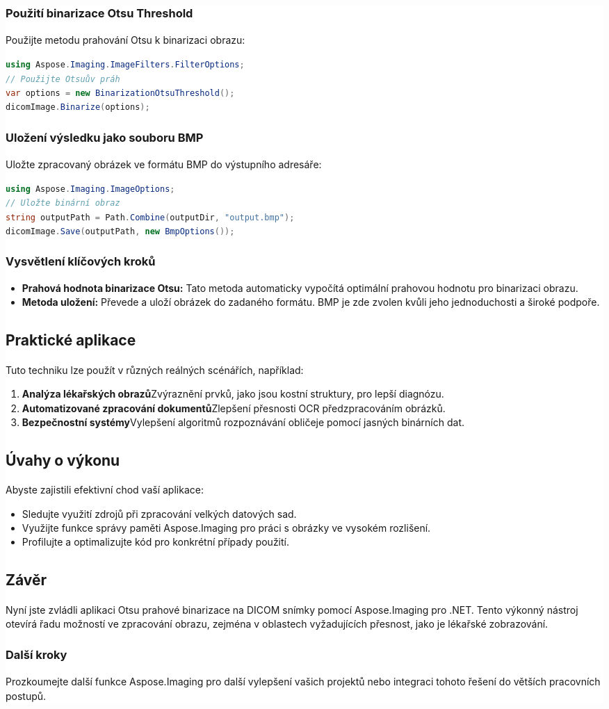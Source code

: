 ```csharp
```

### Použití binarizace Otsu Threshold

Použijte metodu prahování Otsu k binarizaci obrazu:

```csharp
using Aspose.Imaging.ImageFilters.FilterOptions;
// Použijte Otsuův práh
var options = new BinarizationOtsuThreshold();
dicomImage.Binarize(options);
```

### Uložení výsledku jako souboru BMP

Uložte zpracovaný obrázek ve formátu BMP do výstupního adresáře:

```csharp
using Aspose.Imaging.ImageOptions;
// Uložte binární obraz
string outputPath = Path.Combine(outputDir, "output.bmp");
dicomImage.Save(outputPath, new BmpOptions());
```

### Vysvětlení klíčových kroků
- **Prahová hodnota binarizace Otsu:** Tato metoda automaticky vypočítá optimální prahovou hodnotu pro binarizaci obrazu.
- **Metoda uložení:** Převede a uloží obrázek do zadaného formátu. BMP je zde zvolen kvůli jeho jednoduchosti a široké podpoře.

## Praktické aplikace
Tuto techniku lze použít v různých reálných scénářích, například:
1. **Analýza lékařských obrazů**Zvýraznění prvků, jako jsou kostní struktury, pro lepší diagnózu.
2. **Automatizované zpracování dokumentů**Zlepšení přesnosti OCR předzpracováním obrázků.
3. **Bezpečnostní systémy**Vylepšení algoritmů rozpoznávání obličeje pomocí jasných binárních dat.

## Úvahy o výkonu
Abyste zajistili efektivní chod vaší aplikace:
- Sledujte využití zdrojů při zpracování velkých datových sad.
- Využijte funkce správy paměti Aspose.Imaging pro práci s obrázky ve vysokém rozlišení.
- Profilujte a optimalizujte kód pro konkrétní případy použití.

## Závěr
Nyní jste zvládli aplikaci Otsu prahové binarizace na DICOM snímky pomocí Aspose.Imaging pro .NET. Tento výkonný nástroj otevírá řadu možností ve zpracování obrazu, zejména v oblastech vyžadujících přesnost, jako je lékařské zobrazování.

### Další kroky
Prozkoumejte další funkce Aspose.Imaging pro další vylepšení vašich projektů nebo integraci tohoto řešení do větších pracovních postupů.
